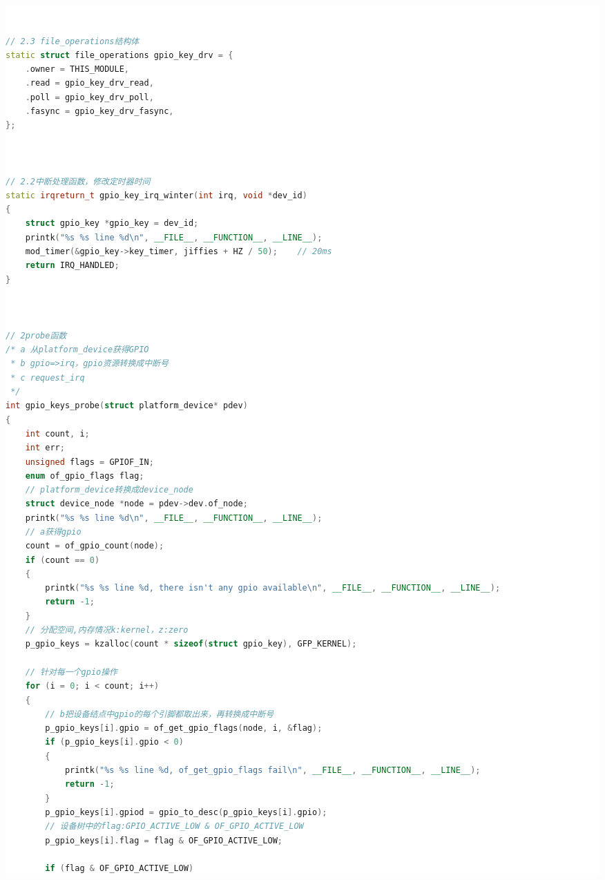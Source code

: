 ```cpp


// 2.3 file_operations结构体
static struct file_operations gpio_key_drv = {
	.owner = THIS_MODULE,
	.read = gpio_key_drv_read,
	.poll = gpio_key_drv_poll,
	.fasync = gpio_key_drv_fasync,
};



// 2.2中断处理函数，修改定时器时间
static irqreturn_t gpio_key_irq_winter(int irq, void *dev_id)
{
	struct gpio_key *gpio_key = dev_id;
	printk("%s %s line %d\n", __FILE__, __FUNCTION__, __LINE__);
	mod_timer(&gpio_key->key_timer, jiffies + HZ / 50);    // 20ms
	return IRQ_HANDLED;
}



// 2probe函数
/* a 从platform_device获得GPIO
 * b gpio=>irq，gpio资源转换成中断号
 * c request_irq
 */
int gpio_keys_probe(struct platform_device* pdev)
{
	int count, i;
	int err;
	unsigned flags = GPIOF_IN;
	enum of_gpio_flags flag;
	// platform_device转换成device_node
	struct device_node *node = pdev->dev.of_node;
	printk("%s %s line %d\n", __FILE__, __FUNCTION__, __LINE__);
	// a获得gpio
	count = of_gpio_count(node);
	if (count == 0)
	{
		printk("%s %s line %d, there isn't any gpio available\n", __FILE__, __FUNCTION__, __LINE__);
		return -1;
	}
	// 分配空间,内存情况k:kernel，z:zero
	p_gpio_keys = kzalloc(count * sizeof(struct gpio_key), GFP_KERNEL);

	// 针对每一个gpio操作
	for (i = 0; i < count; i++)
	{
		// b把设备结点中gpio的每个引脚都取出来，再转换成中断号
		p_gpio_keys[i].gpio = of_get_gpio_flags(node, i, &flag);
		if (p_gpio_keys[i].gpio < 0)
		{
			printk("%s %s line %d, of_get_gpio_flags fail\n", __FILE__, __FUNCTION__, __LINE__);
			return -1;
		}
		p_gpio_keys[i].gpiod = gpio_to_desc(p_gpio_keys[i].gpio);
		// 设备树中的flag:GPIO_ACTIVE_LOW & OF_GPIO_ACTIVE_LOW
		p_gpio_keys[i].flag = flag & OF_GPIO_ACTIVE_LOW;
		
		if (flag & OF_GPIO_ACTIVE_LOW)
```